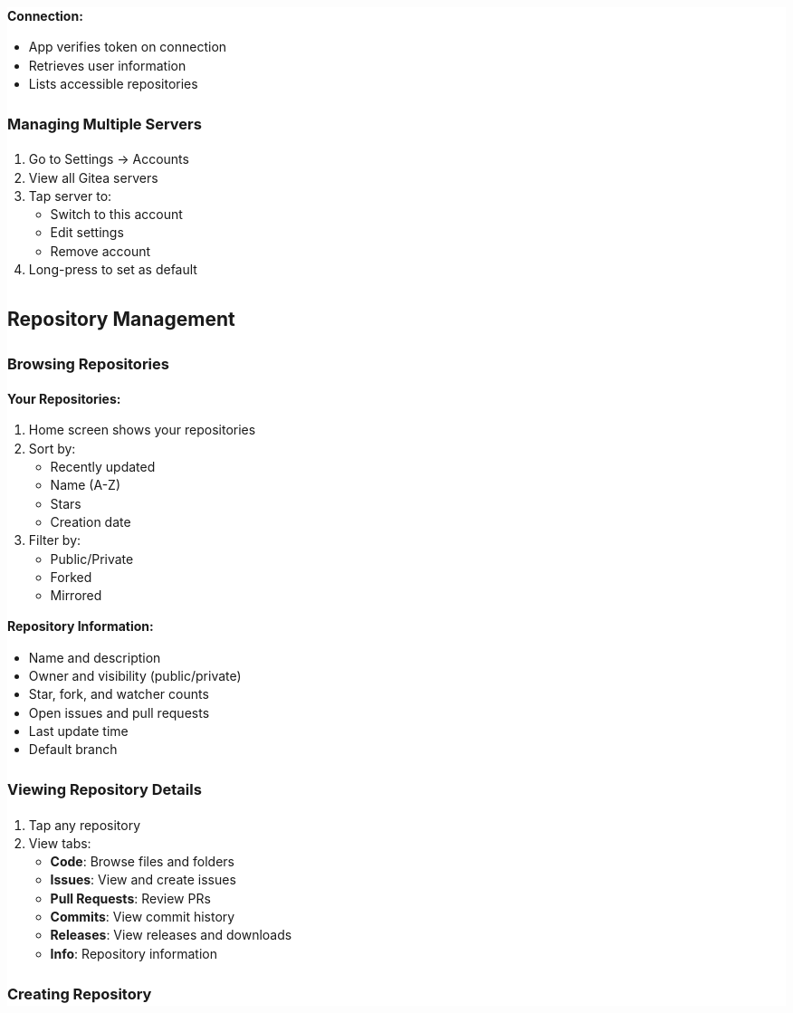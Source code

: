 **Connection:**
- App verifies token on connection
- Retrieves user information
- Lists accessible repositories

### Managing Multiple Servers

1. Go to Settings → Accounts
2. View all Gitea servers
3. Tap server to:
   - Switch to this account
   - Edit settings
   - Remove account
4. Long-press to set as default

## Repository Management

### Browsing Repositories

**Your Repositories:**
1. Home screen shows your repositories
2. Sort by:
   - Recently updated
   - Name (A-Z)
   - Stars
   - Creation date
3. Filter by:
   - Public/Private
   - Forked
   - Mirrored

**Repository Information:**
- Name and description
- Owner and visibility (public/private)
- Star, fork, and watcher counts
- Open issues and pull requests
- Last update time
- Default branch

### Viewing Repository Details

1. Tap any repository
2. View tabs:
   - **Code**: Browse files and folders
   - **Issues**: View and create issues
   - **Pull Requests**: Review PRs
   - **Commits**: View commit history
   - **Releases**: View releases and downloads
   - **Info**: Repository information

### Creating Repository
